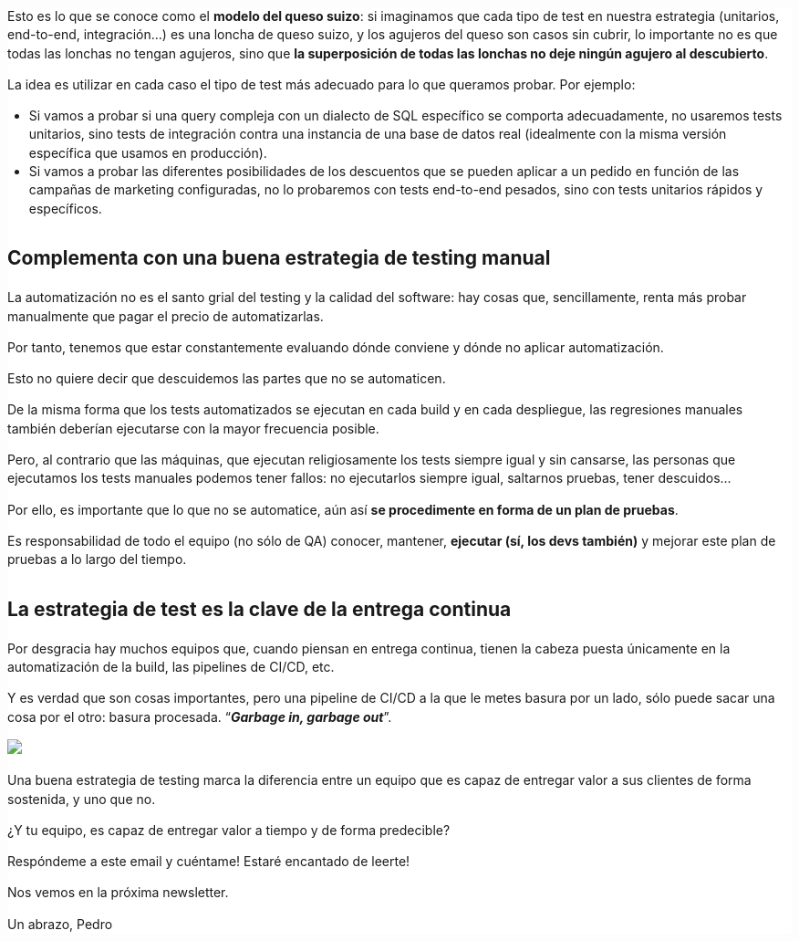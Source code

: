 Esto es lo que se conoce como el **modelo del queso suizo**: si imaginamos que cada tipo de test en nuestra estrategia (unitarios, end-to-end, integración…) es una loncha de queso suizo, y los agujeros del queso son casos sin cubrir, lo importante no es que todas las lonchas no tengan agujeros, sino que **la superposición de todas las lonchas no deje ningún agujero al descubierto**.

La idea es utilizar en cada caso el tipo de test más adecuado para lo que queramos probar. Por ejemplo:

- Si vamos a probar si una query compleja con un dialecto de SQL específico se comporta adecuadamente, no usaremos tests unitarios, sino tests de integración contra una instancia de una base de datos real (idealmente con la misma versión específica que usamos en producción).
- Si vamos a probar las diferentes posibilidades de los descuentos que se pueden aplicar a un pedido en función de las campañas de marketing configuradas, no lo probaremos con tests end-to-end pesados, sino con tests unitarios rápidos y específicos.

## Complementa con una buena estrategia de testing manual

La automatización no es el santo grial del testing y la calidad del software: hay cosas que, sencillamente, renta más probar manualmente que pagar el precio de automatizarlas.

Por tanto, tenemos que estar constantemente evaluando dónde conviene y dónde no aplicar automatización.

Esto no quiere decir que descuidemos las partes que no se automaticen.

De la misma forma que los tests automatizados se ejecutan en cada build y en cada despliegue, las regresiones manuales también deberían ejecutarse con la mayor frecuencia posible.

Pero, al contrario que las máquinas, que ejecutan religiosamente los tests siempre igual y sin cansarse, las personas que ejecutamos los tests manuales podemos tener fallos: no ejecutarlos siempre igual, saltarnos pruebas, tener descuidos…

Por ello, es importante que lo que no se automatice, aún así **se procedimente en forma de un plan de pruebas**.

Es responsabilidad de todo el equipo (no sólo de QA) conocer, mantener, **ejecutar (sí, los devs también)** y mejorar este plan de pruebas a lo largo del tiempo.

## La estrategia de test es la clave de la entrega continua

Por desgracia hay muchos equipos que, cuando piensan en entrega continua, tienen la cabeza puesta únicamente en la automatización de la build, las pipelines de CI/CD, etc.

Y es verdad que son cosas importantes, pero una pipeline de CI/CD a la que le metes basura por un lado, sólo puede sacar una cosa por el otro: basura procesada. “***Garbage in, garbage out***”.

![](/images/blog/posts/garbage-in-garbage-out.jpg)

Una buena estrategia de testing marca la diferencia entre un equipo que es capaz de entregar valor a sus clientes de forma sostenida, y uno que no.

¿Y tu equipo, es capaz de entregar valor a tiempo y de forma predecible?

Respóndeme a este email y cuéntame! Estaré encantado de leerte!

Nos vemos en la próxima newsletter.

Un abrazo,
Pedro
